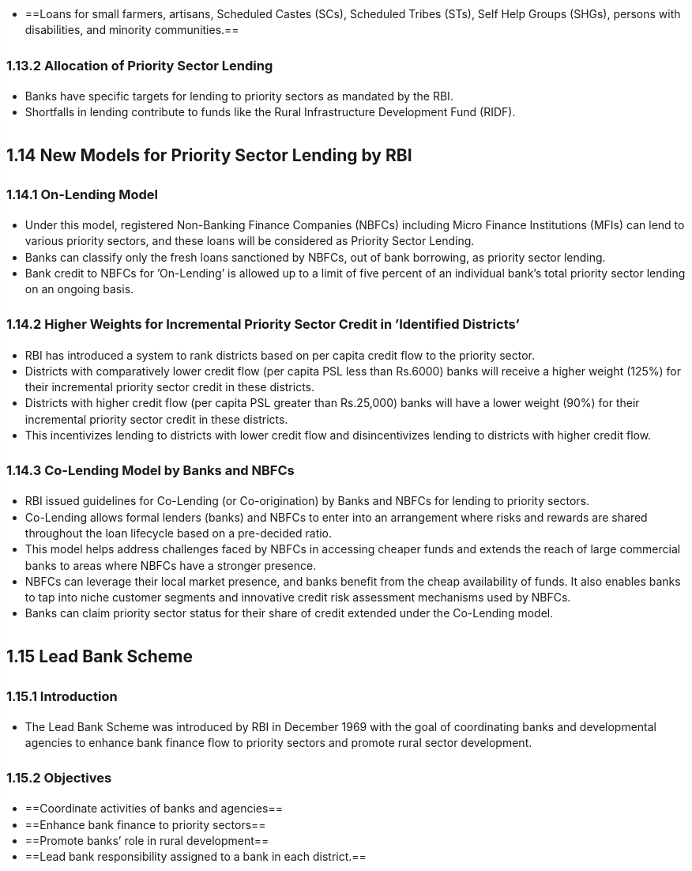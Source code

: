    - ==Loans for small farmers, artisans, Scheduled Castes (SCs), Scheduled Tribes (STs), Self Help Groups (SHGs), persons with disabilities, and minority communities.==

### 1.13.2 Allocation of Priority Sector Lending
- Banks have specific targets for lending to priority sectors as mandated by the RBI.
- Shortfalls in lending contribute to funds like the Rural Infrastructure Development Fund (RIDF).

## 1.14 New Models for Priority Sector Lending by RBI
### 1.14.1 On-Lending Model
- Under this model, registered Non-Banking Finance Companies (NBFCs) including Micro Finance Institutions (MFIs) can lend to various priority sectors, and these loans will be considered as Priority Sector Lending.
- Banks can classify only the fresh loans sanctioned by NBFCs, out of bank borrowing, as priority sector lending.
- Bank credit to NBFCs for ’On-Lending’ is allowed up to a limit of five percent of an individual bank’s total priority sector lending on an ongoing basis.

### 1.14.2 Higher Weights for Incremental Priority Sector Credit in ’Identified Districts’
- RBI has introduced a system to rank districts based on per capita credit flow to the priority sector.
- Districts with comparatively lower credit flow (per capita PSL less than Rs.6000) banks will receive a higher weight (125%) for their incremental priority sector credit in these districts.
- Districts with higher credit flow (per capita PSL greater than Rs.25,000) banks will have a lower weight (90%) for their incremental priority sector credit in these districts.
- This incentivizes lending to districts with lower credit flow and disincentivizes lending to districts with higher credit flow.

### 1.14.3 Co-Lending Model by Banks and NBFCs
- RBI issued guidelines for Co-Lending (or Co-origination) by Banks and NBFCs for lending to priority sectors.
- Co-Lending allows formal lenders (banks) and NBFCs to enter into an arrangement where risks and rewards are shared throughout the loan lifecycle based on a pre-decided ratio.
- This model helps address challenges faced by NBFCs in accessing cheaper funds and extends the reach of large commercial banks to areas where NBFCs have a stronger presence.
- NBFCs can leverage their local market presence, and banks benefit from the cheap availability of funds. It also enables banks to tap into niche customer segments and innovative credit risk assessment mechanisms used by NBFCs.
- Banks can claim priority sector status for their share of credit extended under the Co-Lending model.

## 1.15 Lead Bank Scheme
### 1.15.1 Introduction
- The Lead Bank Scheme was introduced by RBI in December 1969 with the goal of coordinating banks and developmental agencies to enhance bank finance flow to priority sectors and promote rural sector development.

### 1.15.2 Objectives
- ==Coordinate activities of banks and agencies==
- ==Enhance bank finance to priority sectors==
- ==Promote banks’ role in rural development==
- ==Lead bank responsibility assigned to a bank in each district.==
